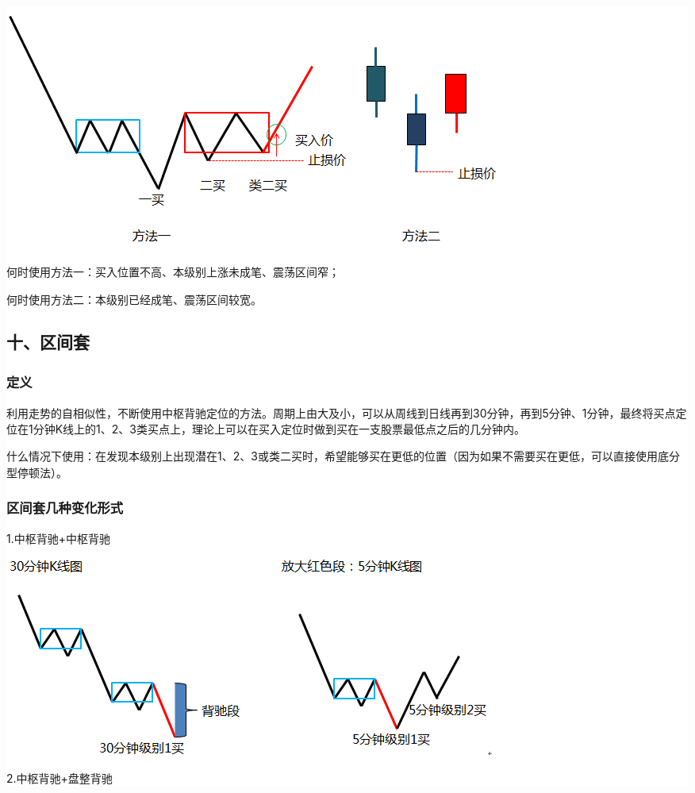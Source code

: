 ![类二买止损点](./images/类二买止损点.png)

何时使用方法一：买入位置不高、本级别上涨未成笔、震荡区间窄； 

何时使用方法二：本级别已经成笔、震荡区间较宽。

## 十、区间套

### 定义

利用走势的自相似性，不断使用中枢背驰定位的方法。周期上由大及小，可以从周线到日线再到30分钟，再到5分钟、1分钟，最终将买点定位在1分钟K线上的1、2、3类买点上，理论上可以在买入定位时做到买在一支股票最低点之后的几分钟内。

什么情况下使用：在发现本级别上出现潜在1、2、3或类二买时，希望能够买在更低的位置（因为如果不需要买在更低，可以直接使用底分型停顿法）。

### 区间套几种变化形式

1.中枢背驰+中枢背驰

![区间套1](./images/区间套1.png)

2.中枢背驰+盘整背驰
